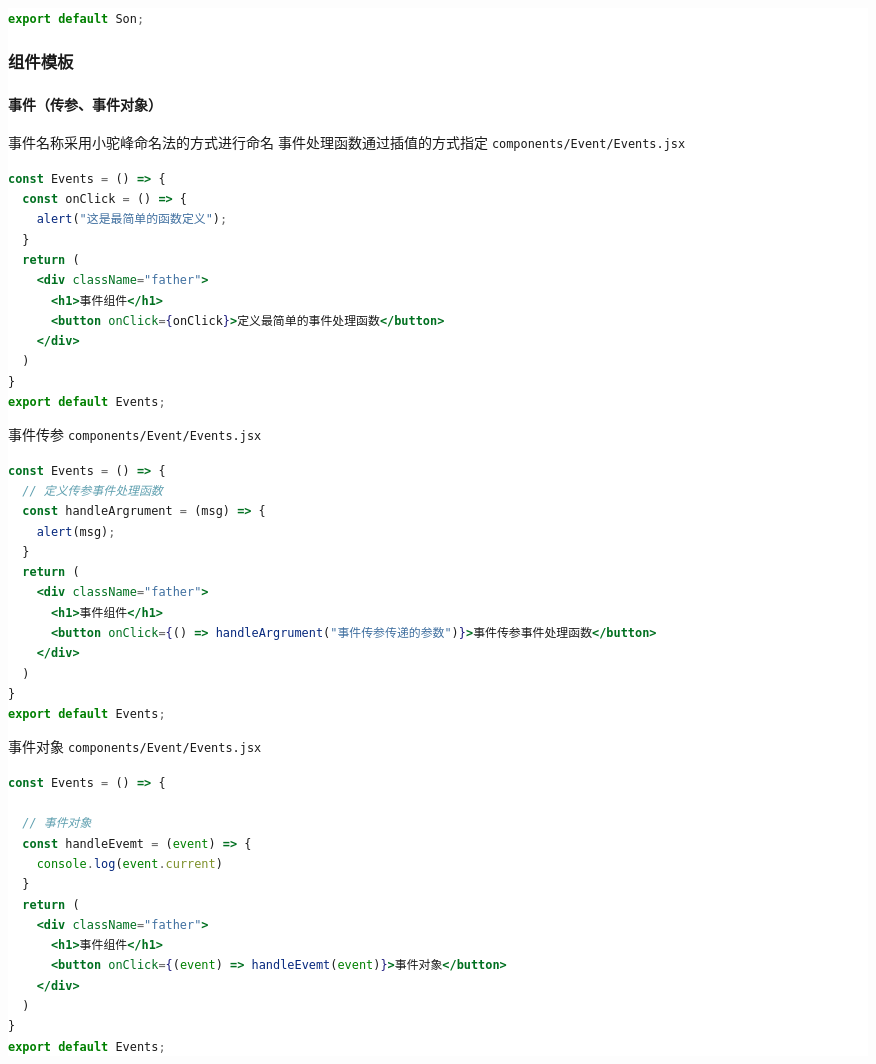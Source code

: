 ```jsx
export default Son;
```

### 组件模板

#### 事件（传参、事件对象）
事件名称采用小驼峰命名法的方式进行命名 事件处理函数通过插值的方式指定
`components/Event/Events.jsx`
```jsx
const Events = () => {
  const onClick = () => {
    alert("这是最简单的函数定义");
  }
  return (
    <div className="father">
      <h1>事件组件</h1>
      <button onClick={onClick}>定义最简单的事件处理函数</button>
    </div>
  )
}
export default Events;
```

事件传参
`components/Event/Events.jsx`
```jsx
const Events = () => {
  // 定义传参事件处理函数
  const handleArgrument = (msg) => {
    alert(msg);
  }
  return (
    <div className="father">
      <h1>事件组件</h1>
      <button onClick={() => handleArgrument("事件传参传递的参数")}>事件传参事件处理函数</button>
    </div>
  )
}
export default Events;
```

事件对象
`components/Event/Events.jsx`

```jsx
const Events = () => {
  
  // 事件对象
  const handleEvemt = (event) => {
    console.log(event.current)
  }
  return (
    <div className="father">
      <h1>事件组件</h1>
      <button onClick={(event) => handleEvemt(event)}>事件对象</button>
    </div>
  )
}
export default Events;
```
